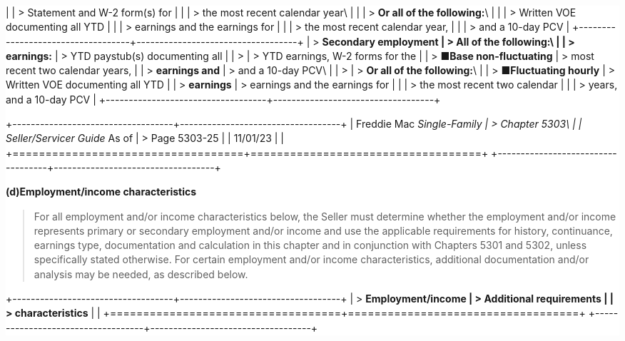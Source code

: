 |                                   | > Statement and W-2 form(s) for   |
|                                   | > the most recent calendar year\  |
|                                   | > **Or all of the following:**\   |
|                                   | > Written VOE documenting all YTD |
|                                   | > earnings and the earnings for   |
|                                   | > the most recent calendar year,  |
|                                   | > and a 10-day PCV                |
+-----------------------------------+-----------------------------------+
| > **Secondary employment          | > **All of the following:**\      |
| > earnings:**                     | > YTD paystub(s) documenting all  |
| >                                 | > YTD earnings, W-2 forms for the |
| > ■**Base non-fluctuating**       | > most recent two calendar years, |
| > **earnings and**                | > and a 10-day PCV\               |
| >                                 | > **Or all of the following:**\   |
| > ■**Fluctuating hourly**         | > Written VOE documenting all YTD |
| > **earnings**                    | > earnings and the earnings for   |
|                                   | > the most recent two calendar    |
|                                   | > years, and a 10-day PCV         |
+-----------------------------------+-----------------------------------+

+-----------------------------------+-----------------------------------+
| Freddie Mac *Single-Family        | > Chapter 5303\                   |
| Seller/Servicer Guide* As of      | > Page 5303-25                    |
| 11/01/23                          |                                   |
+===================================+===================================+
+-----------------------------------+-----------------------------------+

**(d)Employment/income characteristics**

> For all employment and/or income characteristics below, the Seller
> must determine whether the employment and/or income represents primary
> or secondary employment and/or income and use the applicable
> requirements for history, continuance, earnings type, documentation
> and calculation in this chapter and in conjunction with Chapters 5301
> and 5302, unless specifically stated otherwise. For certain employment
> and/or income characteristics, additional documentation and/or
> analysis may be needed, as described below.

+-----------------------------------+-----------------------------------+
| > **Employment/income             | > **Additional requirements**     |
| > characteristics**               |                                   |
+===================================+===================================+
+-----------------------------------+-----------------------------------+
